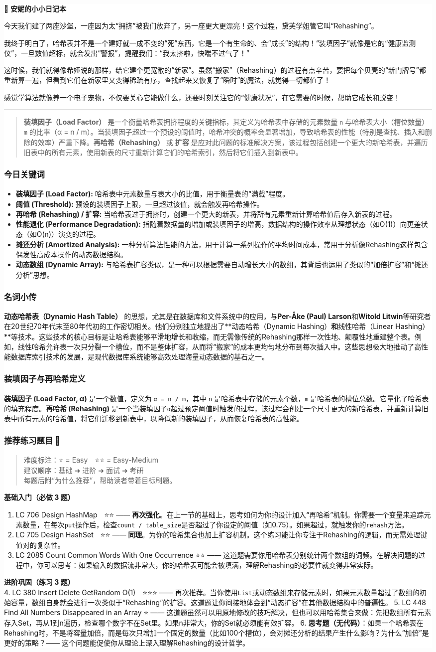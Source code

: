 🎀 **安妮的小小日记本**

今天我们建了两座沙堡，一座因为太“拥挤”被我们放弃了，另一座更大更漂亮！这个过程，黛芙学姐管它叫“Rehashing”。

我终于明白了，哈希表并不是一个建好就一成不变的“死”东西，它是一个有生命的、会“成长”的结构！“装填因子”就像是它的“健康监测仪”，一旦数值超标，就会发出“警报”，提醒我们：“我太挤啦，快喘不过气了！”

这时候，我们就得像希娅说的那样，给它建个更宽敞的“新家”。虽然“搬家”（Rehashing）的过程有点辛苦，要把每个贝壳的“新门牌号”都重新算一遍，但看到它们在新家里又变得稀疏有序，查找起来又恢复了“瞬时”的魔法，就觉得一切都值了！

感觉学算法就像养一个电子宠物，不仅要关心它能做什么，还要时刻关注它的“健康状况”，在它需要的时候，帮助它成长和蜕变！

---

> **装填因子（Load Factor）** 是一个衡量哈希表拥挤程度的关键指标，其定义为哈希表中存储的元素数量 `n` 与哈希表大小（槽位数量）`m` 的比率（α = n / m）。当装填因子超过一个预设的阈值时，哈希冲突的概率会显著增加，导致哈希表的性能（特别是查找、插入和删除的效率）严重下降。**再哈希（Rehashing）** 或 **扩容** 是应对此问题的标准解决方案，该过程包括创建一个更大的新哈希表，并遍历旧表中的所有元素，使用新表的尺寸重新计算它们的哈希索引，然后将它们插入到新表中。

### 今日关键词

- **装填因子 (Load Factor):** 哈希表中元素数量与表大小的比值，用于衡量表的“满载”程度。
- **阈值 (Threshold):** 预设的装填因子上限，一旦超过该值，就会触发再哈希操作。
- **再哈希 (Rehashing) / 扩容:** 当哈希表过于拥挤时，创建一个更大的新表，并将所有元素重新计算哈希值后存入新表的过程。
- **性能退化 (Performance Degradation):** 指随着数据量的增加或装填因子的增高，数据结构的操作效率从理想状态（如O(1)）向更差状态（如O(n)）演变的过程。
- **摊还分析 (Amortized Analysis):** 一种分析算法性能的方法，用于计算一系列操作的平均时间成本，常用于分析像Rehashing这样包含偶发性高成本操作的动态数据结构。
- **动态数组 (Dynamic Array):** 与哈希表扩容类似，是一种可以根据需要自动增长大小的数组，其背后也运用了类似的“加倍扩容”和“摊还分析”思想。

### 名词小传

**动态哈希表（Dynamic Hash Table）** 的思想，尤其是在数据库和文件系统中的应用，与**Per-Åke (Paul) Larson**和**Witold Litwin**等研究者在20世纪70年代末至80年代初的工作密切相关。他们分别独立地提出了**动态哈希（Dynamic Hashing）**和**线性哈希（Linear Hashing）**等技术。这些技术的核心目标是让哈希表能够平滑地增长和收缩，而无需像传统的Rehashing那样一次性地、颠覆性地重建整个表。例如，线性哈希允许表一次只分裂一个槽位，而不是整体扩容，从而将“搬家”的成本更均匀地分布到每次插入中。这些思想极大地推动了高性能数据库索引技术的发展，是现代数据库系统能够高效处理海量动态数据的基石之一。

### 装填因子与再哈希定义

**装填因子 (Load Factor, α)** 是一个数值，定义为 `α = n / m`，其中 `n` 是哈希表中存储的元素个数，`m` 是哈希表的槽位总数。它量化了哈希表的填充程度。**再哈希 (Rehashing)** 是一个当装填因子`α`超过预定阈值时触发的过程，该过程会创建一个尺寸更大的新哈希表，并重新计算旧表中所有元素的哈希值，将它们迁移到新表中，以降低新的装填因子，从而恢复哈希表的高性能。

### 推荐练习题目 🧲  
> 难度标注：⭐ = Easy ⭐⭐ = Easy-Medium  
> 建议顺序：基础 ➜ 进阶 ➜ 面试 ➜ 考研  
> 每题后附“为什么推荐”，帮助读者带着目标刷题。  

**基础入门（必做 3 题）**  
1.  LC 706 Design HashMap ⭐⭐ —— **再次强化**。在上一节的基础上，思考如何为你的设计加入“再哈希”机制。你需要一个变量来追踪元素数量，在每次`put`操作后，检查`count / table_size`是否超过了你设定的阈值（如0.75）。如果超过，就触发你的`rehash`方法。
2.  LC 705 Design HashSet ⭐⭐ —— **同理**。为你的哈希集合也加上扩容机制。这个练习能让你专注于Rehashing的逻辑，而无需处理键值对的复杂性。
3.  LC 2085 Count Common Words With One Occurrence ⭐⭐ —— 这道题需要你用哈希表分别统计两个数组的词频。在解决问题的过程中，你可以思考：如果输入的数据流非常大，你的哈希表可能会被填满，理解Rehashing的必要性就变得非常实际。

**进阶巩固（练习 3 题）**  
4.  LC 380 Insert Delete GetRandom O(1) ⭐⭐⭐ —— 再次推荐。当你使用`List`或动态数组来存储元素时，如果元素数量超过了数组的初始容量，数组自身就会进行一次类似于“Rehashing”的扩容。这道题让你间接地体会到“动态扩容”在其他数据结构中的普遍性。
5.  LC 448 Find All Numbers Disappeared in an Array ⭐ —— 这道题虽然可以用原地修改的技巧解决，但也可以用哈希集合来做：先把数组所有元素存入Set，再从1到n遍历，检查哪个数字不在Set里。如果n非常大，你的Set就必须能有效扩容。
6.  **思考题（无代码）**：如果一个哈希表在Rehashing时，不是将容量加倍，而是每次只增加一个固定的数量（比如100个槽位），会对摊还分析的结果产生什么影响？为什么“加倍”是更好的策略？—— 这个问题能促使你从理论上深入理解Rehashing的设计哲学。
